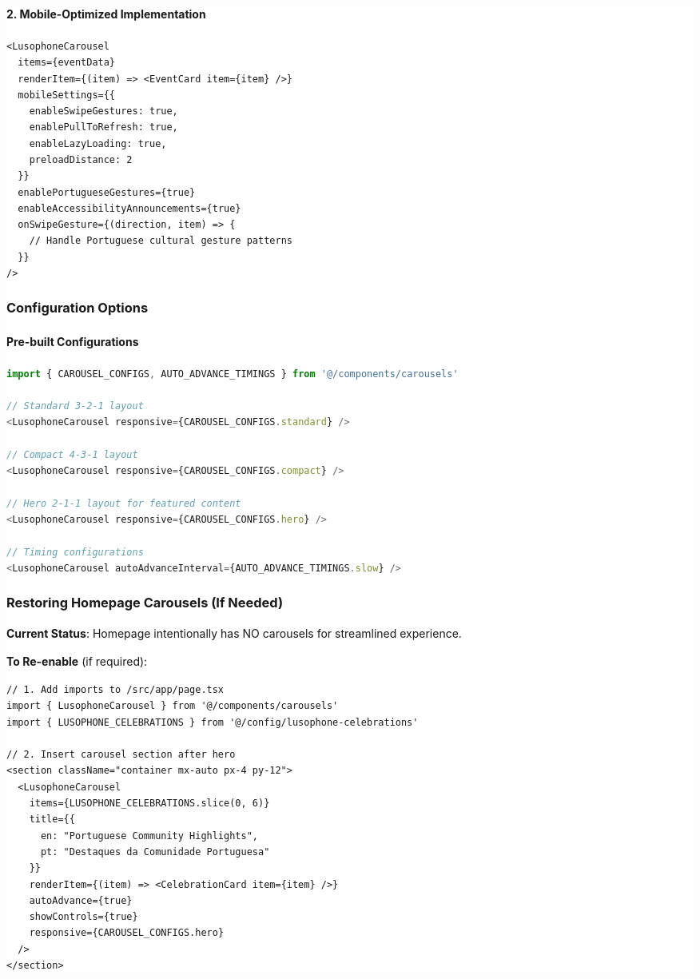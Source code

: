 
#### **2. Mobile-Optimized Implementation**
```tsx
<LusophoneCarousel
  items={eventData}
  renderItem={(item) => <EventCard item={item} />}
  mobileSettings={{
    enableSwipeGestures: true,
    enablePullToRefresh: true,
    enableLazyLoading: true,
    preloadDistance: 2
  }}
  enablePortugueseGestures={true}
  enableAccessibilityAnnouncements={true}
  onSwipeGesture={(direction, item) => {
    // Handle Portuguese cultural gesture patterns
  }}
/>
```

### **Configuration Options**

#### **Pre-built Configurations**
```typescript
import { CAROUSEL_CONFIGS, AUTO_ADVANCE_TIMINGS } from '@/components/carousels'

// Standard 3-2-1 layout
<LusophoneCarousel responsive={CAROUSEL_CONFIGS.standard} />

// Compact 4-3-1 layout  
<LusophoneCarousel responsive={CAROUSEL_CONFIGS.compact} />

// Hero 2-1-1 layout for featured content
<LusophoneCarousel responsive={CAROUSEL_CONFIGS.hero} />

// Timing configurations
<LusophoneCarousel autoAdvanceInterval={AUTO_ADVANCE_TIMINGS.slow} />
```

### **Restoring Homepage Carousels (If Needed)**

**Current Status**: Homepage intentionally has NO carousels for streamlined experience.

**To Re-enable** (if required):
```tsx
// 1. Add imports to /src/app/page.tsx
import { LusophoneCarousel } from '@/components/carousels'
import { LUSOPHONE_CELEBRATIONS } from '@/config/lusophone-celebrations'

// 2. Insert carousel section after hero
<section className="container mx-auto px-4 py-12">
  <LusophoneCarousel
    items={LUSOPHONE_CELEBRATIONS.slice(0, 6)}
    title={{
      en: "Portuguese Community Highlights",
      pt: "Destaques da Comunidade Portuguesa"
    }}
    renderItem={(item) => <CelebrationCard item={item} />}
    autoAdvance={true}
    showControls={true}
    responsive={CAROUSEL_CONFIGS.hero}
  />
</section>
```
